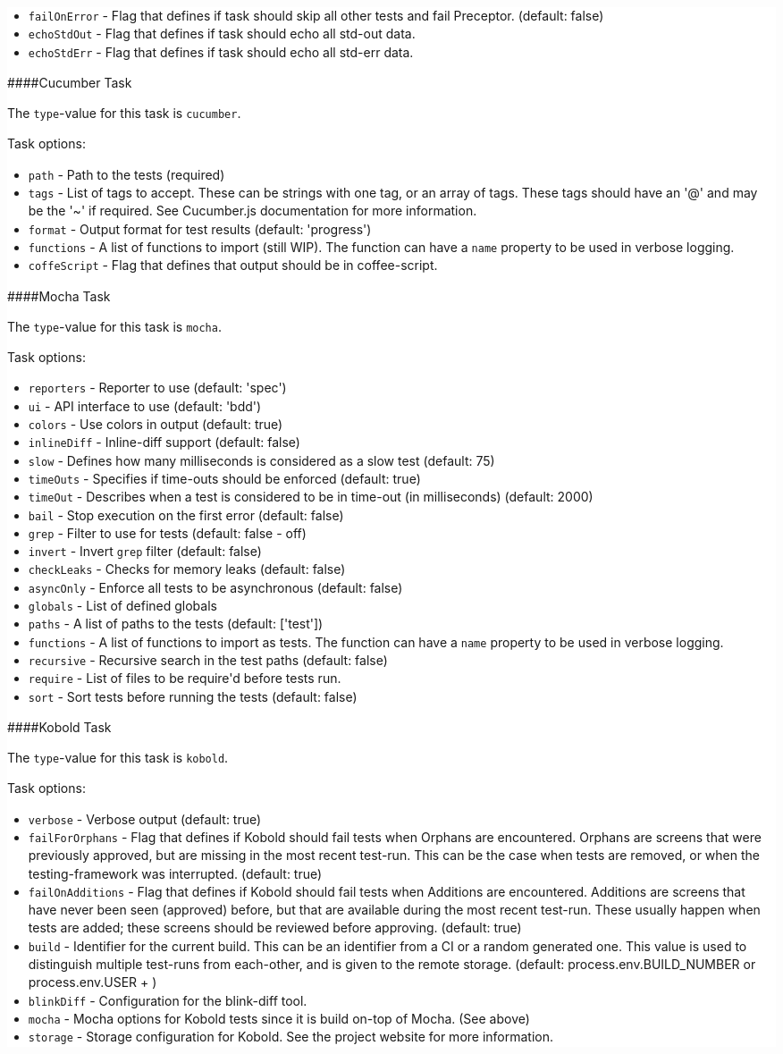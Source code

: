 * ```failOnError``` - Flag that defines if task should skip all other tests and fail Preceptor. (default: false)
* ```echoStdOut``` - Flag that defines if task should echo all std-out data.
* ```echoStdErr``` - Flag that defines if task should echo all std-err data.


####Cucumber Task

The ```type```-value for this task is ```cucumber```.

Task options:
* ```path``` - Path to the tests (required)
* ```tags``` - List of tags to accept. These can be strings with one tag, or an array of tags. These tags should have an '@' and may be the '~' if required. See Cucumber.js documentation for more information.
* ```format``` - Output format for test results (default: 'progress')
* ```functions``` - A list of functions to import (still WIP). The function can have a ```name``` property to be used in verbose logging.
* ```coffeScript``` - Flag that defines that output should be in coffee-script.


####Mocha Task

The ```type```-value for this task is ```mocha```.

Task options:
* ```reporters``` - Reporter to use (default: 'spec')
* ```ui``` - API interface to use (default: 'bdd')
* ```colors``` - Use colors in output (default: true)
* ```inlineDiff``` - Inline-diff support (default: false)
* ```slow``` - Defines how many milliseconds is considered as a slow test (default: 75)
* ```timeOuts``` - Specifies if time-outs should be enforced (default: true)
* ```timeOut``` - Describes when a test is considered to be in time-out (in milliseconds) (default: 2000)
* ```bail``` - Stop execution on the first error (default: false)
* ```grep``` - Filter to use for tests (default: false - off)
* ```invert``` - Invert ```grep``` filter (default: false)
* ```checkLeaks``` - Checks for memory leaks (default: false)
* ```asyncOnly``` - Enforce all tests to be asynchronous (default: false)
* ```globals``` - List of defined globals
* ```paths``` - A list of paths to the tests (default: ['test'])
* ```functions``` - A list of functions to import as tests. The function can have a ```name``` property to be used in verbose logging.
* ```recursive``` - Recursive search in the test paths (default: false)
* ```require``` - List of files to be require'd before tests run.
* ```sort``` - Sort tests before running the tests (default: false)


####Kobold Task

The ```type```-value for this task is ```kobold```.

Task options:
* ```verbose``` - Verbose output (default: true)
* ```failForOrphans``` - Flag that defines if Kobold should fail tests when Orphans are encountered. Orphans are screens that were previously approved, but are missing in the most recent test-run. This can be the case when tests are removed, or when the testing-framework was interrupted. (default: true)
* ```failOnAdditions``` - Flag that defines if Kobold should fail tests when Additions are encountered. Additions are screens that have never been seen (approved) before, but that are available during the most recent test-run. These usually happen when tests are added; these screens should be reviewed before approving. (default: true)
* ```build``` - Identifier for the current build. This can be an identifier from a CI or a random generated one. This value is used to distinguish multiple test-runs from each-other, and is given to the remote storage. (default: process.env.BUILD_NUMBER or process.env.USER + <timestamp>)
* ```blinkDiff``` - Configuration for the blink-diff tool.
* ```mocha``` - Mocha options for Kobold tests since it is build on-top of Mocha. (See above)
* ```storage``` - Storage configuration for Kobold. See the project website for more information.